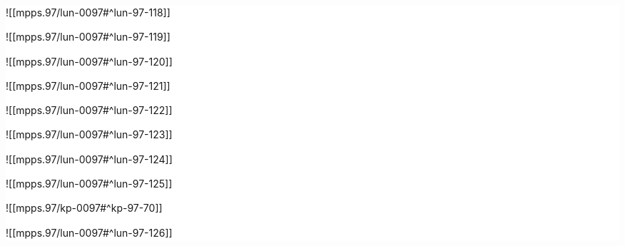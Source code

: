 ![[mpps.97/lun-0097#^lun-97-118]]

![[mpps.97/lun-0097#^lun-97-119]]

![[mpps.97/lun-0097#^lun-97-120]]

![[mpps.97/lun-0097#^lun-97-121]]

![[mpps.97/lun-0097#^lun-97-122]]

![[mpps.97/lun-0097#^lun-97-123]]

![[mpps.97/lun-0097#^lun-97-124]]

![[mpps.97/lun-0097#^lun-97-125]]

![[mpps.97/kp-0097#^kp-97-70]]

![[mpps.97/lun-0097#^lun-97-126]]
